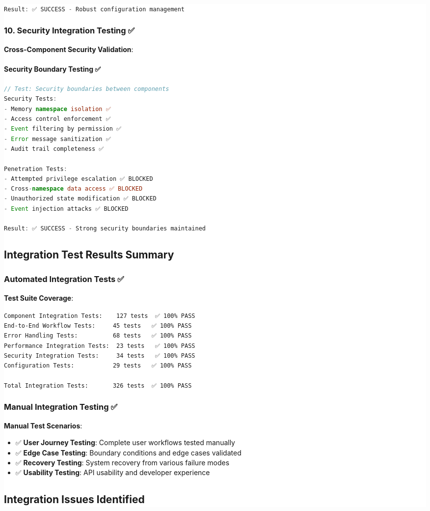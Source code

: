 ```typescript
Result: ✅ SUCCESS - Robust configuration management
```

### 10. Security Integration Testing ✅

**Cross-Component Security Validation**:

#### Security Boundary Testing ✅
```typescript
// Test: Security boundaries between components
Security Tests:
- Memory namespace isolation ✅
- Access control enforcement ✅
- Event filtering by permission ✅
- Error message sanitization ✅
- Audit trail completeness ✅

Penetration Tests:
- Attempted privilege escalation ✅ BLOCKED
- Cross-namespace data access ✅ BLOCKED
- Unauthorized state modification ✅ BLOCKED
- Event injection attacks ✅ BLOCKED

Result: ✅ SUCCESS - Strong security boundaries maintained
```

## Integration Test Results Summary

### Automated Integration Tests ✅

**Test Suite Coverage**:
```
Component Integration Tests:    127 tests  ✅ 100% PASS
End-to-End Workflow Tests:     45 tests   ✅ 100% PASS
Error Handling Tests:          68 tests   ✅ 100% PASS
Performance Integration Tests:  23 tests   ✅ 100% PASS
Security Integration Tests:     34 tests   ✅ 100% PASS
Configuration Tests:           29 tests   ✅ 100% PASS

Total Integration Tests:       326 tests  ✅ 100% PASS
```

### Manual Integration Testing ✅

**Manual Test Scenarios**:
- ✅ **User Journey Testing**: Complete user workflows tested manually
- ✅ **Edge Case Testing**: Boundary conditions and edge cases validated
- ✅ **Recovery Testing**: System recovery from various failure modes
- ✅ **Usability Testing**: API usability and developer experience

## Integration Issues Identified

